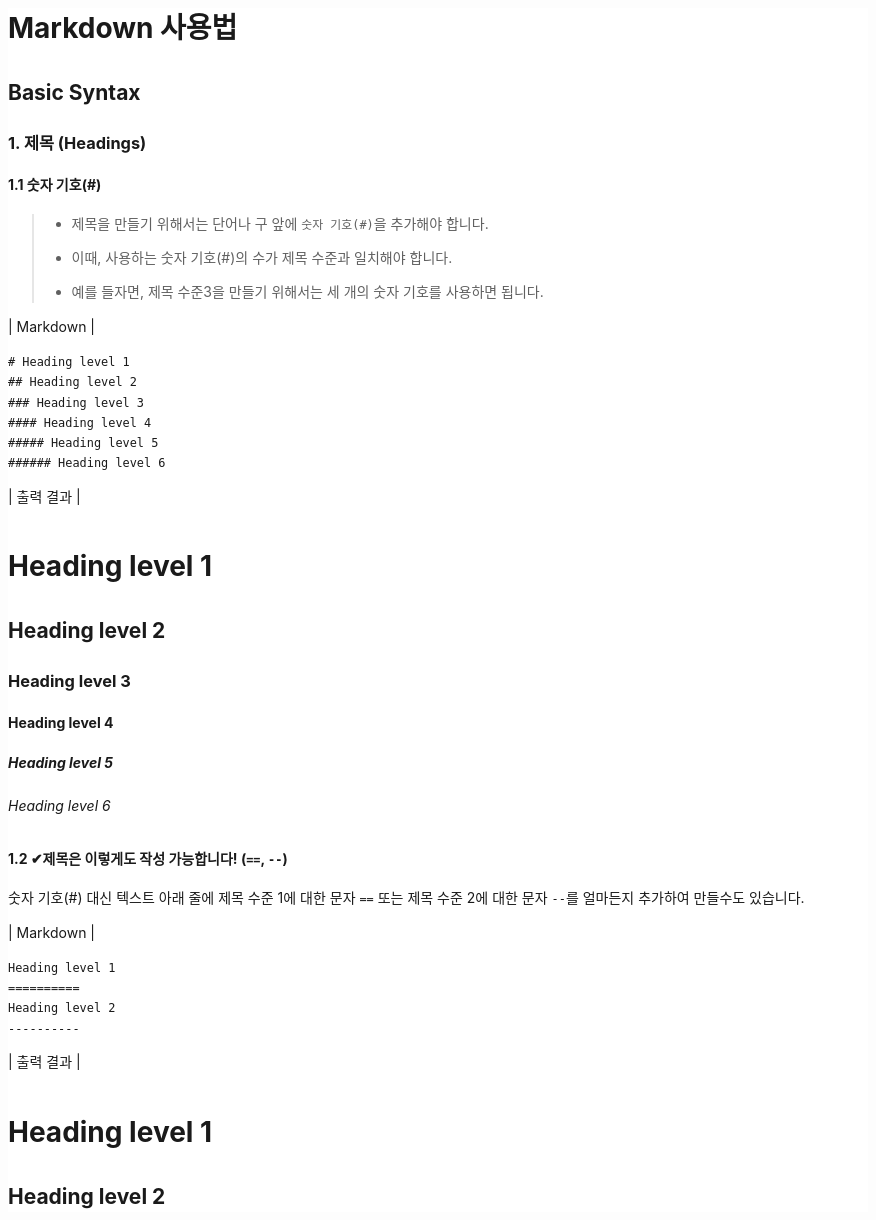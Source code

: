 # Markdown 사용법
## Basic Syntax
### 1. 제목 (Headings)
#### 1.1  숫자 기호(#)
> - 제목을 만들기 위해서는 단어나 구 앞에 `숫자 기호(#)`을 추가해야 합니다.
>
> - 이때, 사용하는 숫자 기호(#)의 수가 제목 수준과 일치해야 합니다.
> 
> - 예를 들자면, 제목 수준3을 만들기 위해서는 세 개의 숫자 기호를 사용하면 됩니다.  

| Markdown |
```
# Heading level 1
## Heading level 2
### Heading level 3
#### Heading level 4
##### Heading level 5
###### Heading level 6
```

| 출력 결과 |  
# Heading level 1
## Heading level 2
### Heading level 3
#### Heading level 4
##### Heading level 5
###### Heading level 6


#### 1.2 ✔제목은 이렇게도 작성 가능합니다! (`==`, `--`)
숫자 기호(#) 대신 텍스트 아래 줄에 제목 수준 1에 대한 문자 `==` 또는 제목 수준 2에 대한 문자 `--`를 얼마든지 추가하여 만들수도 있습니다.  

| Markdown |
```
Heading level 1
==========
Heading level 2
---------- 
```  
| 출력 결과 |  

Heading level 1
==========
Heading level 2
---------- 
